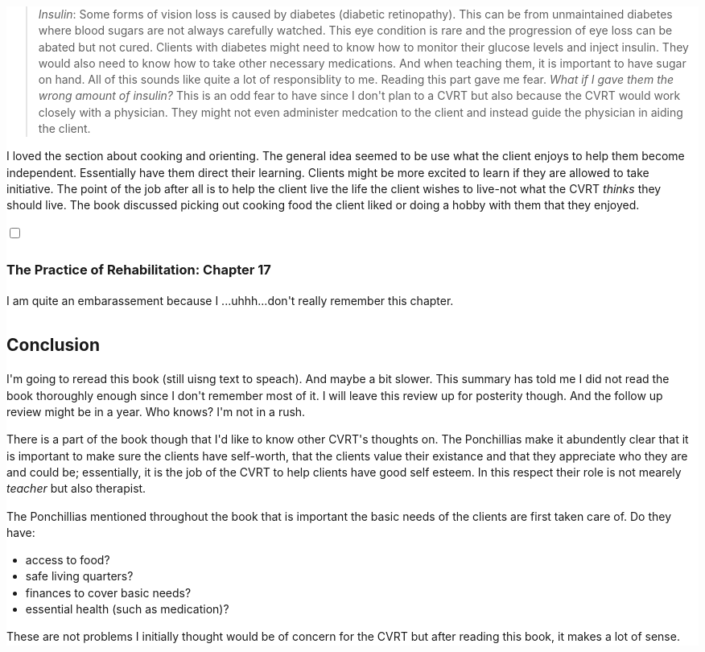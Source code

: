 > _Insulin_: Some forms of vision loss is caused by diabetes (diabetic retinopathy). This can be from unmaintained diabetes where blood sugars are not always carefully watched. This eye condition is rare and the progression of eye loss can be abated but not cured. Clients with diabetes might need to know how to monitor their glucose levels and inject insulin. They would also need to know how to take other necessary medications. And when teaching them, it is important to have sugar on hand. All of this sounds like quite a lot of responsiblity to me. Reading this part gave me fear. *What if I gave them the wrong amount of insulin?* This is an odd fear to have since I don't plan to a CVRT but also because the CVRT would work closely with a physician. They might not even administer medcation to the client and instead guide the physician in aiding the client.  

I loved the section about cooking and orienting. The general idea seemed to be use what the client enjoys to help them become independent. Essentially have them direct their learning. Clients might be more excited to learn if they are allowed to take initiative. The point of the job after all is to help the client live the life the client wishes to live-not what the CVRT *thinks* they should live. The book discussed picking out cooking food the client liked or doing a hobby with them that they enjoyed.
  </section>
</div> 

<div class="bg-base-100 collapse border rounded-box collapse-arrow">
  <input type="checkbox"> 
  <h3 class="collapse-title">
   The Practice of Rehabilitation: Chapter 17
  </h3> 
  <section class="collapse-content"> 
I am quite an embarassement because I ...uhhh...don't really remember this chapter.
  </section>
</div> 

## Conclusion

I'm going to reread this book (still uisng text to speach). And maybe a bit slower. This summary has told me I did not read the book thoroughly enough since I don't remember most of it. I will leave this review up for posterity though. And the follow up review might be in a year. Who knows? I'm not in a rush.

There is a part of the book though that I'd like to know other CVRT's thoughts on. The Ponchillias make it abundently clear that it is important to make sure the clients have self-worth, that the clients value their existance and that they appreciate who they are and could be; essentially, it is the job of the CVRT to help clients have good self esteem. In this respect their role is not mearely *teacher* but also therapist.

The Ponchillias mentioned throughout the book that is important the basic needs of the clients are first taken care of. Do they have:

* access to food?
* safe living quarters?
* finances to cover basic needs?
* essential health (such as medication)?

These are not problems I initially thought would be of concern for the CVRT but after reading this book, it makes a lot of sense.